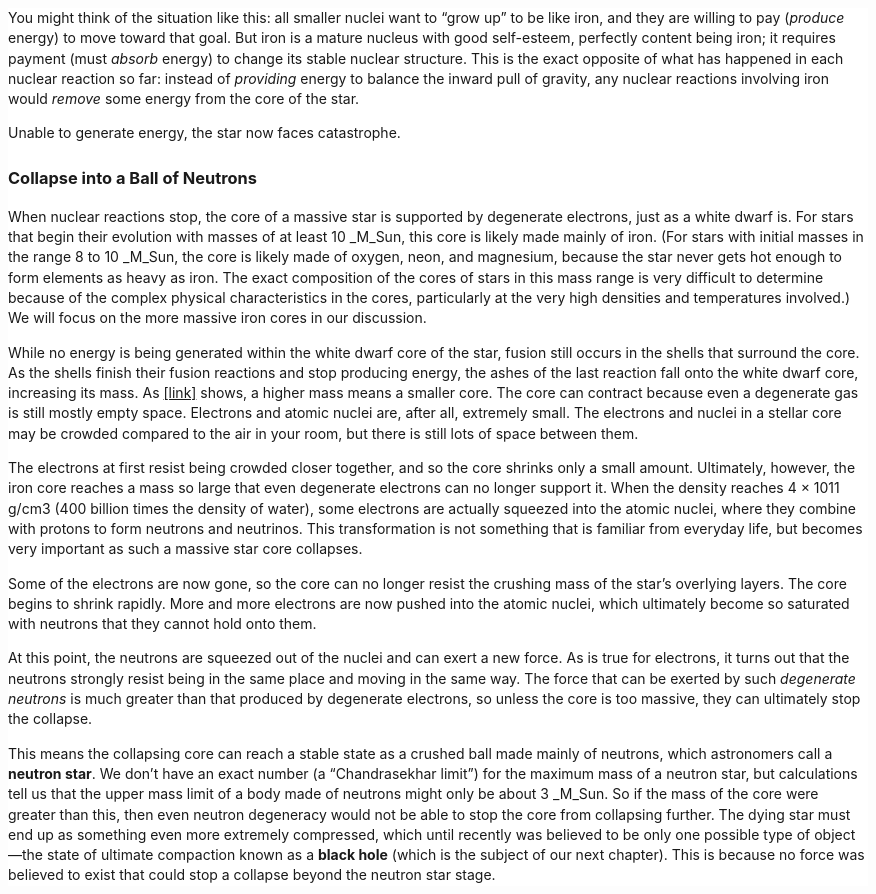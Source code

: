 You might think of the situation like this: all smaller nuclei want to “grow up” to be like iron, and they are willing to pay (_produce_ energy) to move toward that goal. But iron is a mature nucleus with good self-esteem, perfectly content being iron; it requires payment (must _absorb_ energy) to change its stable nuclear structure. This is the exact opposite of what has happened in each nuclear reaction so far: instead of _providing_ energy to balance the inward pull of gravity, any nuclear reactions involving iron would _remove_ some energy from the core of the star.

Unable to generate energy, the star now faces catastrophe.

### Collapse into a Ball of Neutrons

When nuclear reactions stop, the core of a massive star is supported by degenerate electrons, just as a white dwarf is. For stars that begin their evolution with masses of at least 10 _M_Sun, this core is likely made mainly of iron. (For stars with initial masses in the range 8 to 10 _M_Sun, the core is likely made of oxygen, neon, and magnesium, because the star never gets hot enough to form elements as heavy as iron. The exact composition of the cores of stars in this mass range is very difficult to determine because of the complex physical characteristics in the cores, particularly at the very high densities and temperatures involved.) We will focus on the more massive iron cores in our discussion.

While no energy is being generated within the white dwarf core of the star, fusion still occurs in the shells that surround the core. As the shells finish their fusion reactions and stop producing energy, the ashes of the last reaction fall onto the white dwarf core, increasing its mass. As [[link]][4] shows, a higher mass means a smaller core. The core can contract because even a degenerate gas is still mostly empty space. Electrons and atomic nuclei are, after all, extremely small. The electrons and nuclei in a stellar core may be crowded compared to the air in your room, but there is still lots of space between them.

The electrons at first resist being crowded closer together, and so the core shrinks only a small amount. Ultimately, however, the iron core reaches a mass so large that even degenerate electrons can no longer support it. When the density reaches 4 × 1011 g/cm3 (400 billion times the density of water), some electrons are actually squeezed into the atomic nuclei, where they combine with protons to form neutrons and neutrinos. This transformation is not something that is familiar from everyday life, but becomes very important as such a massive star core collapses.

Some of the electrons are now gone, so the core can no longer resist the crushing mass of the star’s overlying layers. The core begins to shrink rapidly. More and more electrons are now pushed into the atomic nuclei, which ultimately become so saturated with neutrons that they cannot hold onto them.

At this point, the neutrons are squeezed out of the nuclei and can exert a new force. As is true for electrons, it turns out that the neutrons strongly resist being in the same place and moving in the same way. The force that can be exerted by such _degenerate neutrons_ is much greater than that produced by degenerate electrons, so unless the core is too massive, they can ultimately stop the collapse.

This means the collapsing core can reach a stable state as a crushed ball made mainly of neutrons, which astronomers call a **neutron star**. We don’t have an exact number (a “Chandrasekhar limit”) for the maximum mass of a neutron star, but calculations tell us that the upper mass limit of a body made of neutrons might only be about 3 _M_Sun. So if the mass of the core were greater than this, then even neutron degeneracy would not be able to stop the core from collapsing further. The dying star must end up as something even more extremely compressed, which until recently was believed to be only one possible type of object—the state of ultimate compaction known as a **black hole** (which is the subject of our next chapter). This is because no force was believed to exist that could stop a collapse beyond the neutron star stage.


   [1]: /contents/2e737be8-ea65-48c3-aa0a-9f35b4c6a966@14.4:8a6e3d45-44dc-48f6-8973-d6f95fbcc318@5
   [2]: https://cnx.org/resources/3cfc3f48aba4c6520dc27d97844fec3431f5b4ee/OSC_Astro_23_02_OldStar.jpg
   [3]: /contents/2e737be8-ea65-48c3-aa0a-9f35b4c6a966@14.4:3e4a13f1-3aeb-4fe2-b9f5-dc354139c29f@3
   [4]: /contents/2e737be8-ea65-48c3-aa0a-9f35b4c6a966@14.4:915e3fbb-30e8-464d-ad0f-5a756d205ea7@3#OSC_Astro_23_01_Dwarf
   [5]: https://cnx.org/resources/05213a57d9cbb80899d4afd66ce942440421d2df/OSC_Astro_23_02_Explode.jpg
   [6]: /contents/2e737be8-ea65-48c3-aa0a-9f35b4c6a966@14.4:46b88c58-3f68-469e-98f0-ed46bc80f5a1@3
   [7]: https://cnx.org/resources/3f82597477e4d3b0ef913193a7e377a729d278cf/OSC_Astro_23_02_Loop.jpg
   [8]: /contents/2e737be8-ea65-48c3-aa0a-9f35b4c6a966@14.4:a90879d1-ee17-4595-9d79-8e75038891bf@3
   [9]: /contents/2e737be8-ea65-48c3-aa0a-9f35b4c6a966@14.4:3a787454-c556-4633-895a-ff762fbd2b72@4